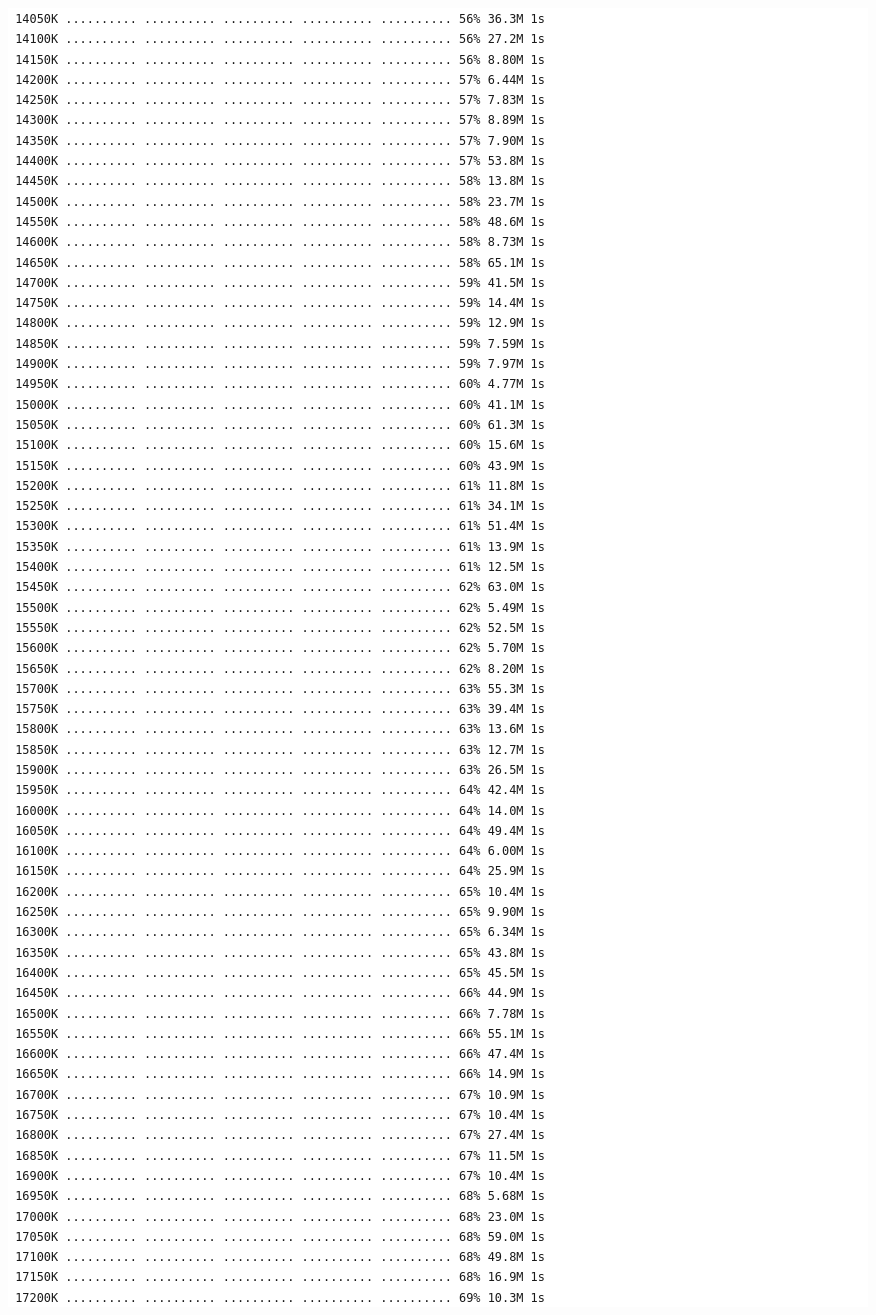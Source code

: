      14050K .......... .......... .......... .......... .......... 56% 36.3M 1s
     14100K .......... .......... .......... .......... .......... 56% 27.2M 1s
     14150K .......... .......... .......... .......... .......... 56% 8.80M 1s
     14200K .......... .......... .......... .......... .......... 57% 6.44M 1s
     14250K .......... .......... .......... .......... .......... 57% 7.83M 1s
     14300K .......... .......... .......... .......... .......... 57% 8.89M 1s
     14350K .......... .......... .......... .......... .......... 57% 7.90M 1s
     14400K .......... .......... .......... .......... .......... 57% 53.8M 1s
     14450K .......... .......... .......... .......... .......... 58% 13.8M 1s
     14500K .......... .......... .......... .......... .......... 58% 23.7M 1s
     14550K .......... .......... .......... .......... .......... 58% 48.6M 1s
     14600K .......... .......... .......... .......... .......... 58% 8.73M 1s
     14650K .......... .......... .......... .......... .......... 58% 65.1M 1s
     14700K .......... .......... .......... .......... .......... 59% 41.5M 1s
     14750K .......... .......... .......... .......... .......... 59% 14.4M 1s
     14800K .......... .......... .......... .......... .......... 59% 12.9M 1s
     14850K .......... .......... .......... .......... .......... 59% 7.59M 1s
     14900K .......... .......... .......... .......... .......... 59% 7.97M 1s
     14950K .......... .......... .......... .......... .......... 60% 4.77M 1s
     15000K .......... .......... .......... .......... .......... 60% 41.1M 1s
     15050K .......... .......... .......... .......... .......... 60% 61.3M 1s
     15100K .......... .......... .......... .......... .......... 60% 15.6M 1s
     15150K .......... .......... .......... .......... .......... 60% 43.9M 1s
     15200K .......... .......... .......... .......... .......... 61% 11.8M 1s
     15250K .......... .......... .......... .......... .......... 61% 34.1M 1s
     15300K .......... .......... .......... .......... .......... 61% 51.4M 1s
     15350K .......... .......... .......... .......... .......... 61% 13.9M 1s
     15400K .......... .......... .......... .......... .......... 61% 12.5M 1s
     15450K .......... .......... .......... .......... .......... 62% 63.0M 1s
     15500K .......... .......... .......... .......... .......... 62% 5.49M 1s
     15550K .......... .......... .......... .......... .......... 62% 52.5M 1s
     15600K .......... .......... .......... .......... .......... 62% 5.70M 1s
     15650K .......... .......... .......... .......... .......... 62% 8.20M 1s
     15700K .......... .......... .......... .......... .......... 63% 55.3M 1s
     15750K .......... .......... .......... .......... .......... 63% 39.4M 1s
     15800K .......... .......... .......... .......... .......... 63% 13.6M 1s
     15850K .......... .......... .......... .......... .......... 63% 12.7M 1s
     15900K .......... .......... .......... .......... .......... 63% 26.5M 1s
     15950K .......... .......... .......... .......... .......... 64% 42.4M 1s
     16000K .......... .......... .......... .......... .......... 64% 14.0M 1s
     16050K .......... .......... .......... .......... .......... 64% 49.4M 1s
     16100K .......... .......... .......... .......... .......... 64% 6.00M 1s
     16150K .......... .......... .......... .......... .......... 64% 25.9M 1s
     16200K .......... .......... .......... .......... .......... 65% 10.4M 1s
     16250K .......... .......... .......... .......... .......... 65% 9.90M 1s
     16300K .......... .......... .......... .......... .......... 65% 6.34M 1s
     16350K .......... .......... .......... .......... .......... 65% 43.8M 1s
     16400K .......... .......... .......... .......... .......... 65% 45.5M 1s
     16450K .......... .......... .......... .......... .......... 66% 44.9M 1s
     16500K .......... .......... .......... .......... .......... 66% 7.78M 1s
     16550K .......... .......... .......... .......... .......... 66% 55.1M 1s
     16600K .......... .......... .......... .......... .......... 66% 47.4M 1s
     16650K .......... .......... .......... .......... .......... 66% 14.9M 1s
     16700K .......... .......... .......... .......... .......... 67% 10.9M 1s
     16750K .......... .......... .......... .......... .......... 67% 10.4M 1s
     16800K .......... .......... .......... .......... .......... 67% 27.4M 1s
     16850K .......... .......... .......... .......... .......... 67% 11.5M 1s
     16900K .......... .......... .......... .......... .......... 67% 10.4M 1s
     16950K .......... .......... .......... .......... .......... 68% 5.68M 1s
     17000K .......... .......... .......... .......... .......... 68% 23.0M 1s
     17050K .......... .......... .......... .......... .......... 68% 59.0M 1s
     17100K .......... .......... .......... .......... .......... 68% 49.8M 1s
     17150K .......... .......... .......... .......... .......... 68% 16.9M 1s
     17200K .......... .......... .......... .......... .......... 69% 10.3M 1s